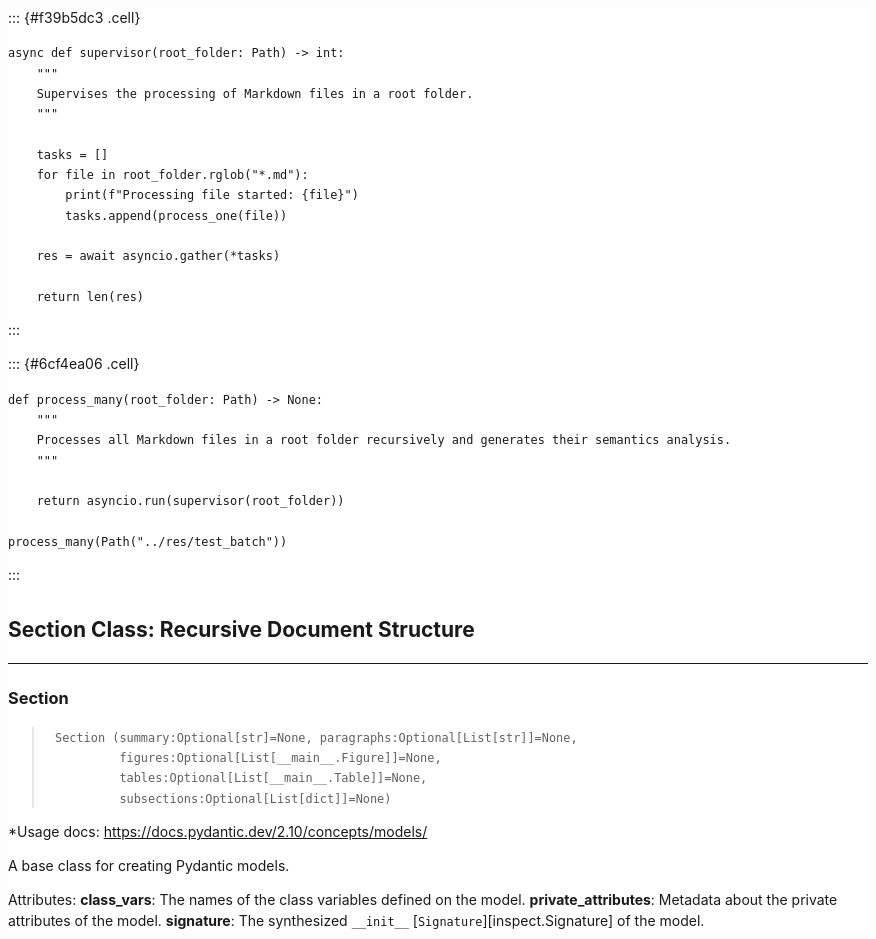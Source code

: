 
::: {#f39b5dc3 .cell}
``` {.python .cell-code}
async def supervisor(root_folder: Path) -> int:
    """
    Supervises the processing of Markdown files in a root folder.
    """

    tasks = []
    for file in root_folder.rglob("*.md"):
        print(f"Processing file started: {file}")
        tasks.append(process_one(file))
    
    res = await asyncio.gather(*tasks)

    return len(res)
```
:::


::: {#6cf4ea06 .cell}
``` {.python .cell-code}
def process_many(root_folder: Path) -> None:
    """
    Processes all Markdown files in a root folder recursively and generates their semantics analysis.
    """
    
    return asyncio.run(supervisor(root_folder))

process_many(Path("../res/test_batch"))
```
:::


## Section Class: Recursive Document Structure

---

### Section

>      Section (summary:Optional[str]=None, paragraphs:Optional[List[str]]=None,
>               figures:Optional[List[__main__.Figure]]=None,
>               tables:Optional[List[__main__.Table]]=None,
>               subsections:Optional[List[dict]]=None)

*Usage docs: https://docs.pydantic.dev/2.10/concepts/models/

A base class for creating Pydantic models.

Attributes:
    __class_vars__: The names of the class variables defined on the model.
    __private_attributes__: Metadata about the private attributes of the model.
    __signature__: The synthesized `__init__` [`Signature`][inspect.Signature] of the model.
